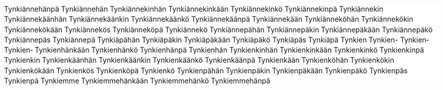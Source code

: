 Tynkiännehänpä
Tynkiännehän
Tynkiännekinhän
Tynkiännekinkään
Tynkiännekinkö
Tynkiännekinpä
Tynkiännekin
Tynkiännekäänhän
Tynkiännekäänkin
Tynkiännekäänkö
Tynkiännekäänpä
Tynkiännekään
Tynkiänneköhän
Tynkiännekökin
Tynkiännekökään
Tynkiännekös
Tynkiänneköpä
Tynkiännekö
Tynkiännepähän
Tynkiännepäkin
Tynkiännepäkään
Tynkiännepäkö
Tynkiännepäs
Tynkiännepä
Tynkiäpähän
Tynkiäpäkin
Tynkiäpäkään
Tynkiäpäkö
Tynkiäpäs
Tynkiäpä
Tynkien
Tynkien-
Tynkien‐
Tynkien‑
Tynkienhänkään
Tynkienhänkö
Tynkienhänpä
Tynkienhän
Tynkienkinhän
Tynkienkinkään
Tynkienkinkö
Tynkienkinpä
Tynkienkin
Tynkienkäänhän
Tynkienkäänkin
Tynkienkäänkö
Tynkienkäänpä
Tynkienkään
Tynkienköhän
Tynkienkökin
Tynkienkökään
Tynkienkös
Tynkienköpä
Tynkienkö
Tynkienpähän
Tynkienpäkin
Tynkienpäkään
Tynkienpäkö
Tynkienpäs
Tynkienpä
Tynkiemme
Tynkiemmehänkään
Tynkiemmehänkö
Tynkiemmehänpä